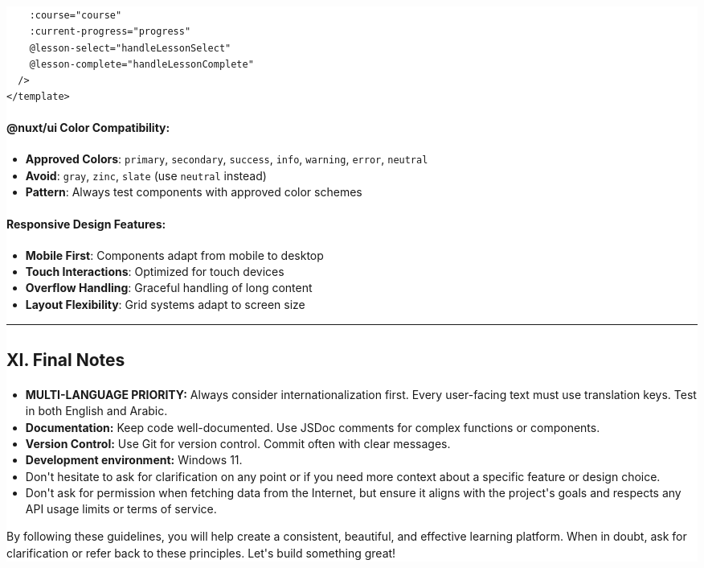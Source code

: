 ```vue
    :course="course"
    :current-progress="progress"
    @lesson-select="handleLessonSelect"
    @lesson-complete="handleLessonComplete"
  />
</template>
```

#### @nuxt/ui Color Compatibility:

- **Approved Colors**: `primary`, `secondary`, `success`, `info`, `warning`, `error`, `neutral`
- **Avoid**: `gray`, `zinc`, `slate` (use `neutral` instead)
- **Pattern**: Always test components with approved color schemes

#### Responsive Design Features:

- **Mobile First**: Components adapt from mobile to desktop
- **Touch Interactions**: Optimized for touch devices
- **Overflow Handling**: Graceful handling of long content
- **Layout Flexibility**: Grid systems adapt to screen size

---

## XI. Final Notes

- **MULTI-LANGUAGE PRIORITY:** Always consider internationalization first. Every user-facing text must use translation keys. Test in both English and Arabic.
- **Documentation:** Keep code well-documented. Use JSDoc comments for complex functions or components.
- **Version Control:** Use Git for version control. Commit often with clear messages.
- **Development environment:** Windows 11.
- Don't hesitate to ask for clarification on any point or if you need more context about a specific feature or design choice.
- Don't ask for permission when fetching data from the Internet, but ensure it aligns with the project's goals and respects any API usage limits or terms of service.

By following these guidelines, you will help create a consistent, beautiful, and effective learning platform. When in doubt, ask for clarification or refer back to these principles. Let's build something great!
